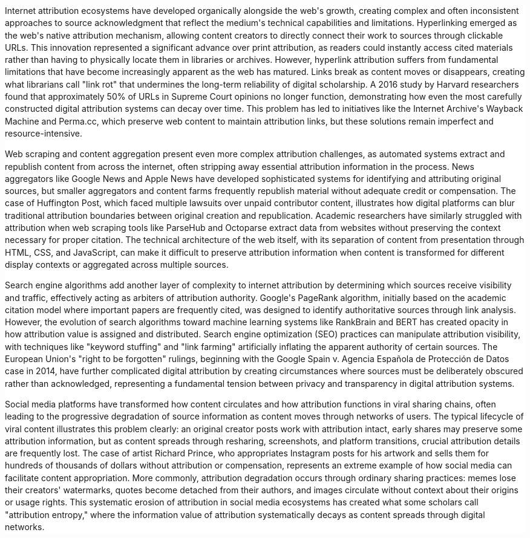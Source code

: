 Internet attribution ecosystems have developed organically alongside the web's growth, creating complex and often inconsistent approaches to source acknowledgment that reflect the medium's technical capabilities and limitations. Hyperlinking emerged as the web's native attribution mechanism, allowing content creators to directly connect their work to sources through clickable URLs. This innovation represented a significant advance over print attribution, as readers could instantly access cited materials rather than having to physically locate them in libraries or archives. However, hyperlink attribution suffers from fundamental limitations that have become increasingly apparent as the web has matured. Links break as content moves or disappears, creating what librarians call "link rot" that undermines the long-term reliability of digital scholarship. A 2016 study by Harvard researchers found that approximately 50% of URLs in Supreme Court opinions no longer function, demonstrating how even the most carefully constructed digital attribution systems can decay over time. This problem has led to initiatives like the Internet Archive's Wayback Machine and Perma.cc, which preserve web content to maintain attribution links, but these solutions remain imperfect and resource-intensive.

Web scraping and content aggregation present even more complex attribution challenges, as automated systems extract and republish content from across the internet, often stripping away essential attribution information in the process. News aggregators like Google News and Apple News have developed sophisticated systems for identifying and attributing original sources, but smaller aggregators and content farms frequently republish material without adequate credit or compensation. The case of Huffington Post, which faced multiple lawsuits over unpaid contributor content, illustrates how digital platforms can blur traditional attribution boundaries between original creation and republication. Academic researchers have similarly struggled with attribution when web scraping tools like ParseHub and Octoparse extract data from websites without preserving the context necessary for proper citation. The technical architecture of the web itself, with its separation of content from presentation through HTML, CSS, and JavaScript, can make it difficult to preserve attribution information when content is transformed for different display contexts or aggregated across multiple sources.

Search engine algorithms add another layer of complexity to internet attribution by determining which sources receive visibility and traffic, effectively acting as arbiters of attribution authority. Google's PageRank algorithm, initially based on the academic citation model where important papers are frequently cited, was designed to identify authoritative sources through link analysis. However, the evolution of search algorithms toward machine learning systems like RankBrain and BERT has created opacity in how attribution value is assigned and distributed. Search engine optimization (SEO) practices can manipulate attribution visibility, with techniques like "keyword stuffing" and "link farming" artificially inflating the apparent authority of certain sources. The European Union's "right to be forgotten" rulings, beginning with the Google Spain v. Agencia Española de Protección de Datos case in 2014, have further complicated digital attribution by creating circumstances where sources must be deliberately obscured rather than acknowledged, representing a fundamental tension between privacy and transparency in digital attribution systems.

Social media platforms have transformed how content circulates and how attribution functions in viral sharing chains, often leading to the progressive degradation of source information as content moves through networks of users. The typical lifecycle of viral content illustrates this problem clearly: an original creator posts work with attribution intact, early shares may preserve some attribution information, but as content spreads through resharing, screenshots, and platform transitions, crucial attribution details are frequently lost. The case of artist Richard Prince, who appropriates Instagram posts for his artwork and sells them for hundreds of thousands of dollars without attribution or compensation, represents an extreme example of how social media can facilitate content appropriation. More commonly, attribution degradation occurs through ordinary sharing practices: memes lose their creators' watermarks, quotes become detached from their authors, and images circulate without context about their origins or usage rights. This systematic erosion of attribution in social media ecosystems has created what some scholars call "attribution entropy," where the information value of attribution systematically decays as content spreads through digital networks.
